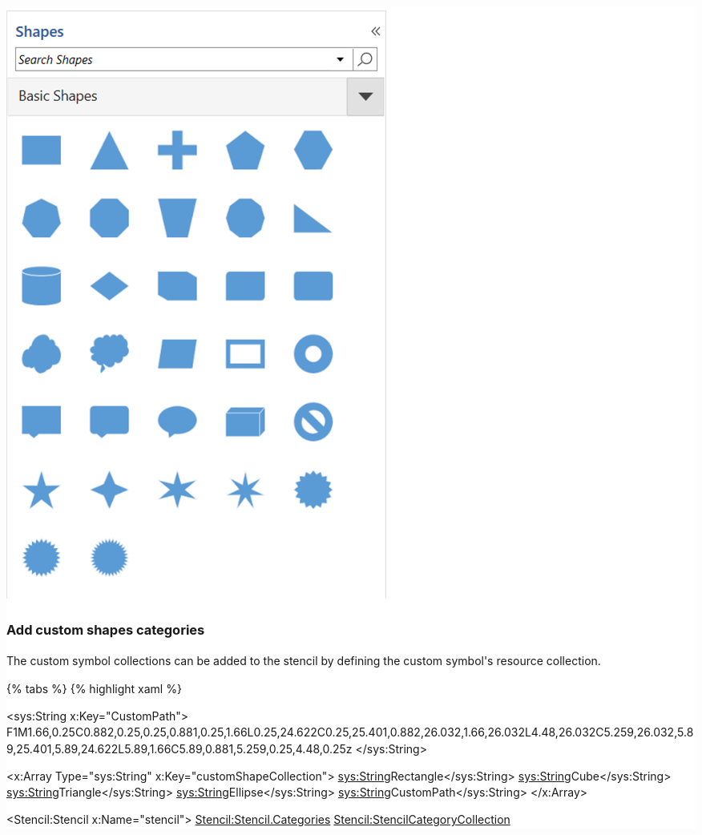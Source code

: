 ![Basic Shapes](Stencil_images/CategoryBasicShapes.png)

### Add custom shapes categories

The custom symbol collections can be added to the stencil by defining the custom symbol's resource collection.

{% tabs %}
{% highlight xaml %}


<sys:String x:Key="CustomPath">
    F1M1.66,0.25C0.882,0.25,0.25,0.881,0.25,1.66L0.25,24.622C0.25,25.401,0.882,26.032,1.66,26.032L4.48,26.032C5.259,26.032,5.89,25.401,5.89,24.622L5.89,1.66C5.89,0.881,5.259,0.25,4.48,0.25z
</sys:String>


<x:Array Type="sys:String" x:Key="customShapeCollection">
    <sys:String>Rectangle</sys:String>
    <sys:String>Cube</sys:String>
    <sys:String>Triangle</sys:String>
    <sys:String>Ellipse</sys:String>
    <sys:String>CustomPath</sys:String>
</x:Array>


<Stencil:Stencil x:Name="stencil">
    <!--Initialize the stencil categories-->
    <Stencil:Stencil.Categories>
        <Stencil:StencilCategoryCollection>